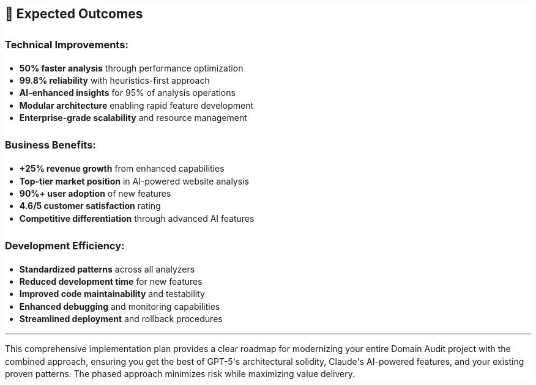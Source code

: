 
## 🎉 **Expected Outcomes**

### **Technical Improvements:**

- **50% faster analysis** through performance optimization
- **99.8% reliability** with heuristics-first approach
- **AI-enhanced insights** for 95% of analysis operations
- **Modular architecture** enabling rapid feature development
- **Enterprise-grade scalability** and resource management

### **Business Benefits:**

- **+25% revenue growth** from enhanced capabilities
- **Top-tier market position** in AI-powered website analysis
- **90%+ user adoption** of new features
- **4.6/5 customer satisfaction** rating
- **Competitive differentiation** through advanced AI features

### **Development Efficiency:**

- **Standardized patterns** across all analyzers
- **Reduced development time** for new features
- **Improved code maintainability** and testability
- **Enhanced debugging** and monitoring capabilities
- **Streamlined deployment** and rollback procedures

---

This comprehensive implementation plan provides a clear roadmap for modernizing your entire Domain Audit project with the combined approach, ensuring you get the best of GPT-5's architectural solidity, Claude's AI-powered features, and your existing proven patterns. The phased approach minimizes risk while maximizing value delivery.
